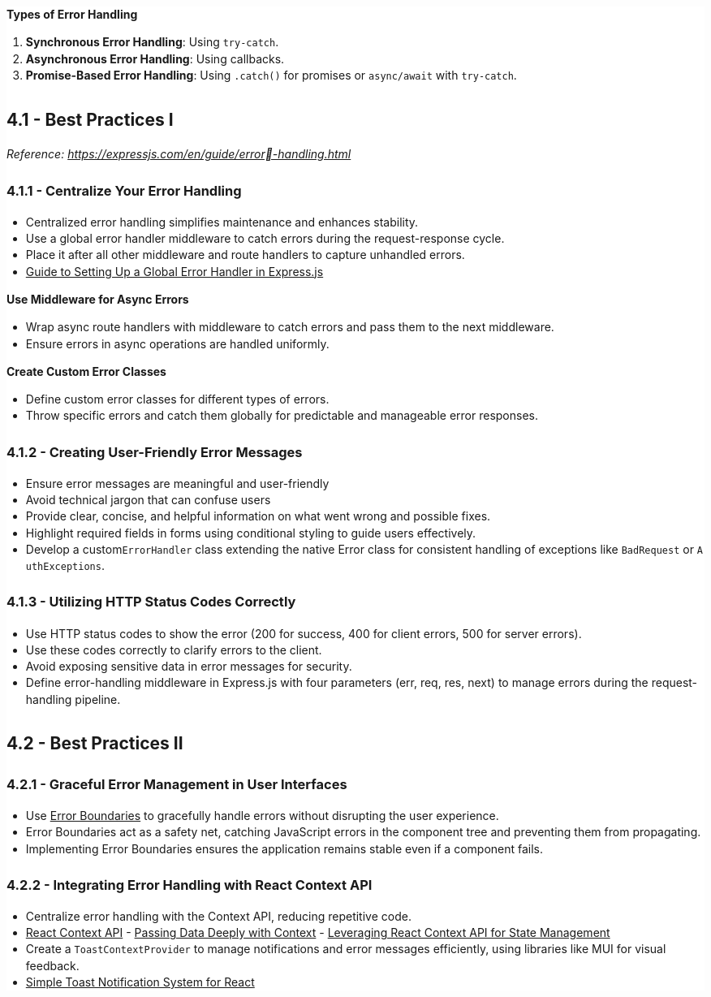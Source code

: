 **Types of Error Handling**
1. **Synchronous Error Handling**: Using `try-catch`. 
2. **Asynchronous Error Handling**: Using callbacks. 
3. **Promise-Based Error Handling**: Using `.catch()` for promises or `async/await` with `try-catch`.

## 4.1 - **Best Practices I**
*Reference: https://expressjs.com/en/guide/error-handling.html*

### 4.1.1 - Centralize Your Error Handling
- Centralized error handling simplifies maintenance and enhances stability. 
- Use a global error handler middleware to catch errors during the request-response cycle. 
- Place it after all other middleware and route handlers to capture unhandled errors. 
- [Guide to Setting Up a Global Error Handler in Express.js](https://medium.com/@mohsinogen/simplified-guide-to-setting-up-a-global-error-handler-in-express-js-daf8dd640b69)

**Use Middleware for Async Errors**
- Wrap async route handlers with middleware to catch errors and pass them to the next middleware. 
- Ensure errors in async operations are handled uniformly. 

**Create Custom Error Classes** 
- Define custom error classes for different types of errors.
- Throw specific errors and catch them globally for predictable and manageable error responses.

### 4.1.2 - Creating User-Friendly Error Messages
- Ensure error messages are meaningful and user-friendly
- Avoid technical jargon that can confuse users 
- Provide clear, concise, and helpful information on what went wrong and possible fixes.
- Highlight required fields in forms using conditional styling to guide users effectively.
- Develop a custom`ErrorHandler` class extending the native Error class for consistent handling of exceptions like `BadRequest` or `AuthExceptions`.

### 4.1.3 - Utilizing HTTP Status Codes Correctly
- Use HTTP status codes to show the error (200 for success, 400 for client errors, 500 for server errors). 
- Use these codes correctly to clarify errors to the client. 
- Avoid exposing sensitive data in error messages for security.
- Define error-handling middleware in Express.js with four parameters (err, req, res, next) to manage errors during the request-handling pipeline.

## 4.2 - Best Practices II
### 4.2.1 - Graceful Error Management in User Interfaces
- Use [Error Boundaries](https://react.dev/reference/react/useTransition#displaying-an-error-to-users-with-error-boundary) to gracefully handle errors without disrupting the user experience. 
- Error Boundaries act as a safety net, catching JavaScript errors in the component tree and preventing them from propagating. 
- Implementing Error Boundaries ensures the application remains stable even if a component fails. 

### 4.2.2 - Integrating Error Handling with React Context API
- Centralize error handling with the Context API, reducing repetitive code. 
- [React Context API](https://react.dev/reference/react/createContext) - [Passing Data Deeply with Context](https://react.dev/learn/passing-data-deeply-with-context) - [Leveraging React Context API for State Management](https://medium.com/@maraim/leveraging-react-context-api-for-state-management-in-complex-applications-3add1727f7e0) 
- Create a `ToastContextProvider` to manage notifications and error messages efficiently, using libraries like MUI for visual feedback. 
- [Simple Toast Notification System for React](https://reactjsexample.com/an-incredibly-simple-toast-notification-system-for-react/) 
